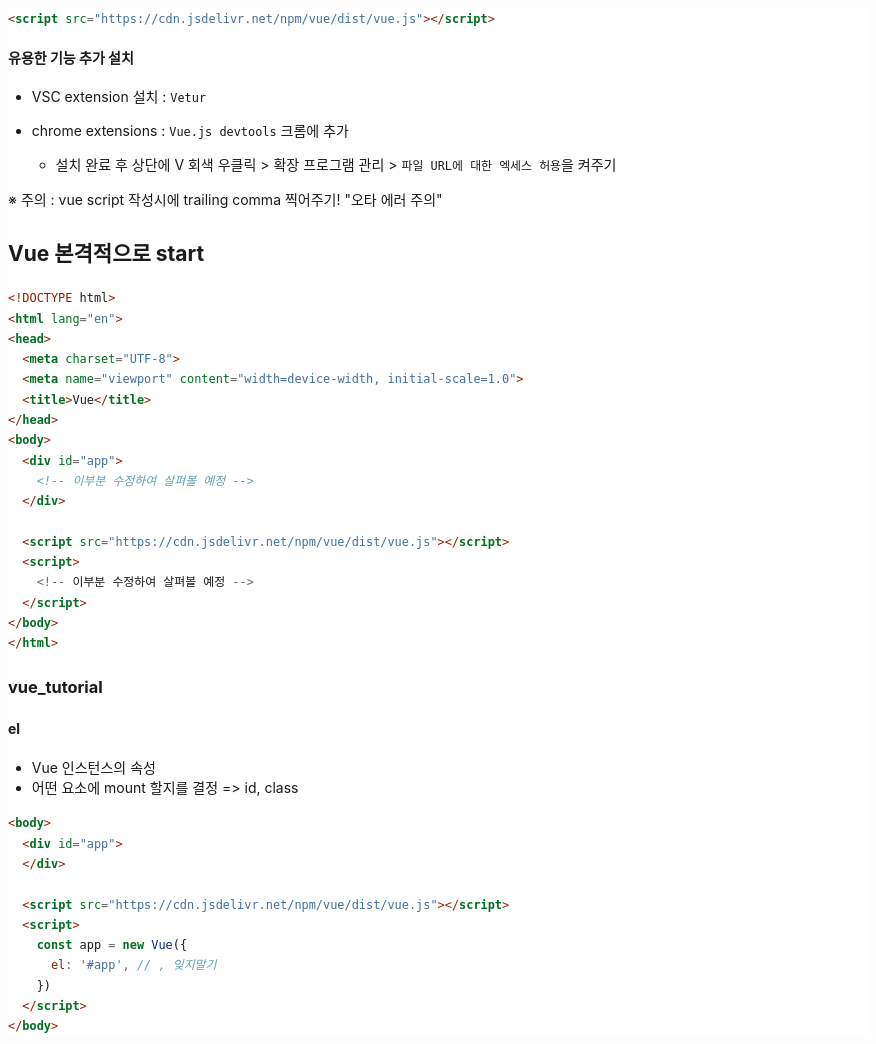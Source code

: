```html
<script src="https://cdn.jsdelivr.net/npm/vue/dist/vue.js"></script>
```

#### 유용한 기능 추가 설치

- VSC extension 설치 : `Vetur` 

- chrome extensions : `Vue.js devtools` 크롬에 추가
  - 설치 완료 후 상단에 V 회색 우클릭 > 확장 프로그램 관리 > `파일 URL에 대한 엑세스 허용`을 켜주기

※ 주의 : vue script 작성시에 trailing comma 찍어주기! "오타 에러 주의"

## Vue 본격적으로 start

```html
<!DOCTYPE html>
<html lang="en">
<head>
  <meta charset="UTF-8">
  <meta name="viewport" content="width=device-width, initial-scale=1.0">
  <title>Vue</title>
</head>
<body>
  <div id="app">
    <!-- 이부분 수정하여 살펴볼 예정 -->
  </div>
  
  <script src="https://cdn.jsdelivr.net/npm/vue/dist/vue.js"></script>
  <script>
    <!-- 이부분 수정하여 살펴볼 예정 -->
  </script>
</body>
</html>
```

### vue_tutorial

#### el

- Vue 인스턴스의 속성
- 어떤 요소에 mount 할지를 결정 => id, class

```html
<body>
  <div id="app">
  </div>
  
  <script src="https://cdn.jsdelivr.net/npm/vue/dist/vue.js"></script>
  <script>
    const app = new Vue({
      el: '#app', // , 잊지말기
    })
  </script>
</body>
```
